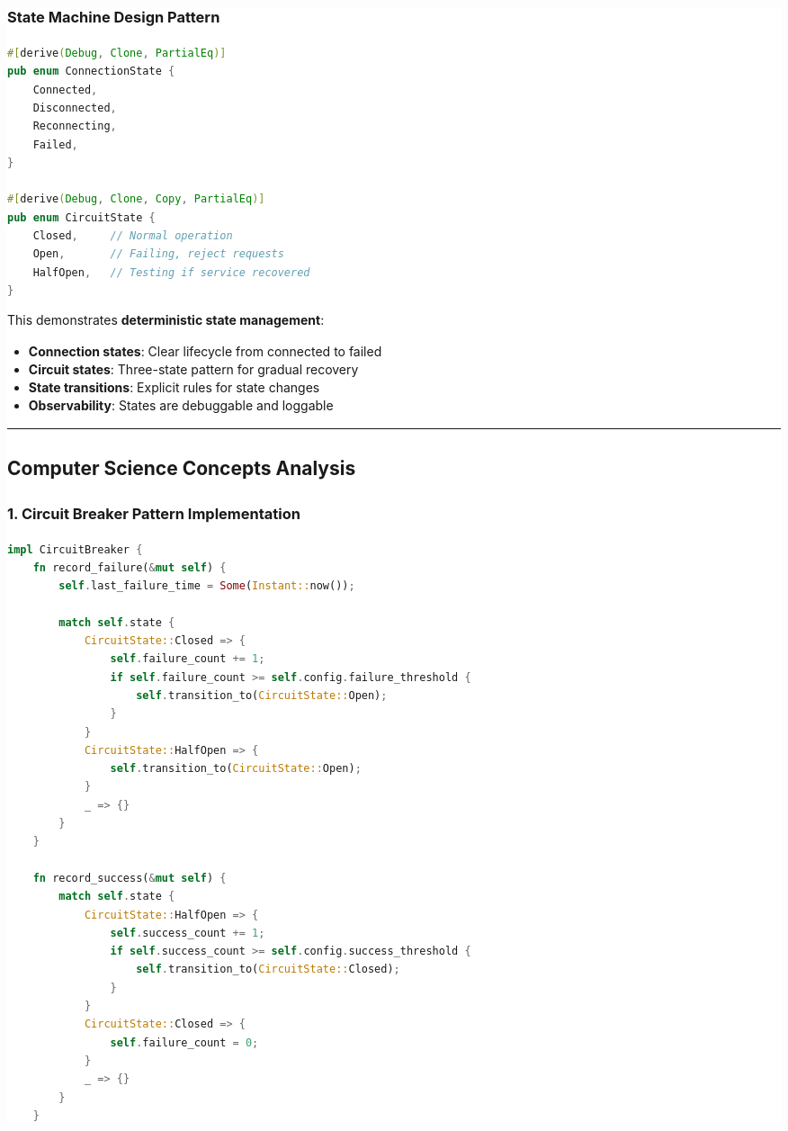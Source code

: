 ### State Machine Design Pattern

```rust
#[derive(Debug, Clone, PartialEq)]
pub enum ConnectionState {
    Connected,
    Disconnected,
    Reconnecting,
    Failed,
}

#[derive(Debug, Clone, Copy, PartialEq)]
pub enum CircuitState {
    Closed,     // Normal operation
    Open,       // Failing, reject requests
    HalfOpen,   // Testing if service recovered
}
```

This demonstrates **deterministic state management**:
- **Connection states**: Clear lifecycle from connected to failed
- **Circuit states**: Three-state pattern for gradual recovery
- **State transitions**: Explicit rules for state changes
- **Observability**: States are debuggable and loggable

---

## Computer Science Concepts Analysis

### 1. Circuit Breaker Pattern Implementation

```rust
impl CircuitBreaker {
    fn record_failure(&mut self) {
        self.last_failure_time = Some(Instant::now());
        
        match self.state {
            CircuitState::Closed => {
                self.failure_count += 1;
                if self.failure_count >= self.config.failure_threshold {
                    self.transition_to(CircuitState::Open);
                }
            }
            CircuitState::HalfOpen => {
                self.transition_to(CircuitState::Open);
            }
            _ => {}
        }
    }
    
    fn record_success(&mut self) {
        match self.state {
            CircuitState::HalfOpen => {
                self.success_count += 1;
                if self.success_count >= self.config.success_threshold {
                    self.transition_to(CircuitState::Closed);
                }
            }
            CircuitState::Closed => {
                self.failure_count = 0;
            }
            _ => {}
        }
    }
```